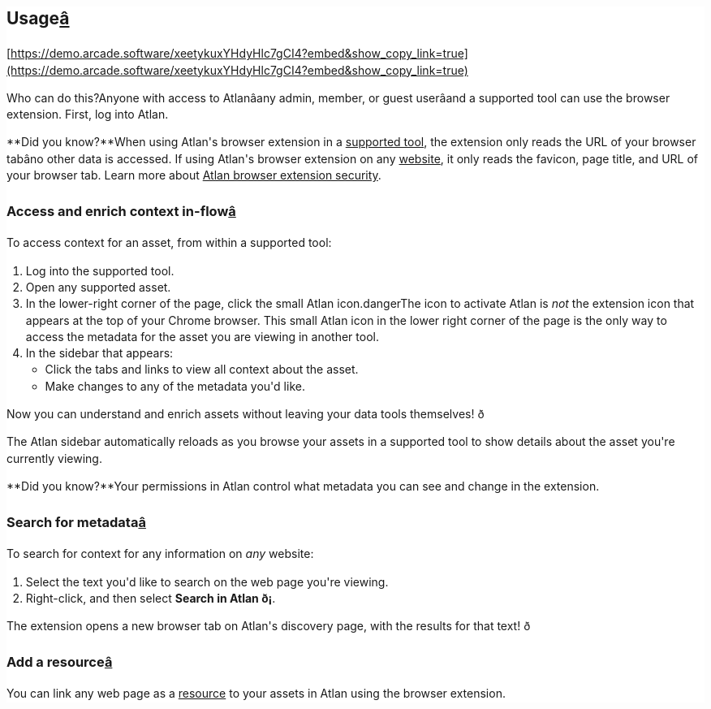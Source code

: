 Usage[â](#usage "Direct link to Usage")
-----------------------------------------

[https://demo.arcade.software/xeetykuxYHdyHlc7gCI4?embed&show_copy_link=true](https://demo.arcade.software/xeetykuxYHdyHlc7gCI4?embed&show_copy_link=true)

Who can do this?Anyone with access to Atlanâany admin, member, or guest userâand a supported tool can use the browser extension. First, log into Atlan.

**Did you know?**When using Atlan's browser extension in a [supported tool](#supported-tools), the extension only reads the URL of your browser tabâno other data is accessed. If using Atlan's browser extension on any [website](#configure-the-extension), it only reads the favicon, page title, and URL of your browser tab. Learn more about [Atlan browser extension security](/product/integrations/automation/browser-extension/concepts/atlan-browser-extension-security).

### Access and enrich context in\-flow[â](#access-and-enrich-context-in-flow "Direct link to Access and enrich context in-flow")

To access context for an asset, from within a supported tool:

1. Log into the supported tool.
2. Open any supported asset.
3. In the lower\-right corner of the page, click the small Atlan icon.dangerThe icon to activate Atlan is *not* the extension icon that appears at the top of your Chrome browser. This small Atlan icon in the lower right corner of the page is the only way to access the metadata for the asset you are viewing in another tool.
4. In the sidebar that appears:
    * Click the tabs and links to view all context about the asset.
    * Make changes to any of the metadata you'd like.

Now you can understand and enrich assets without leaving your data tools themselves! ð

The Atlan sidebar automatically reloads as you browse your assets in a supported tool to show details about the asset you're currently viewing.

**Did you know?**Your permissions in Atlan control what metadata you can see and change in the extension.

### Search for metadata[â](#search-for-metadata "Direct link to Search for metadata")

To search for context for any information on *any* website:

1. Select the text you'd like to search on the web page you're viewing.
2. Right\-click, and then select **Search in Atlan ð¡**.

The extension opens a new browser tab on Atlan's discovery page, with the results for that text! ð

### Add a resource[â](#add-a-resource "Direct link to Add a resource")

You can link any web page as a [resource](/product/capabilities/discovery/how-tos/add-a-resource) to your assets in Atlan using the browser extension.
